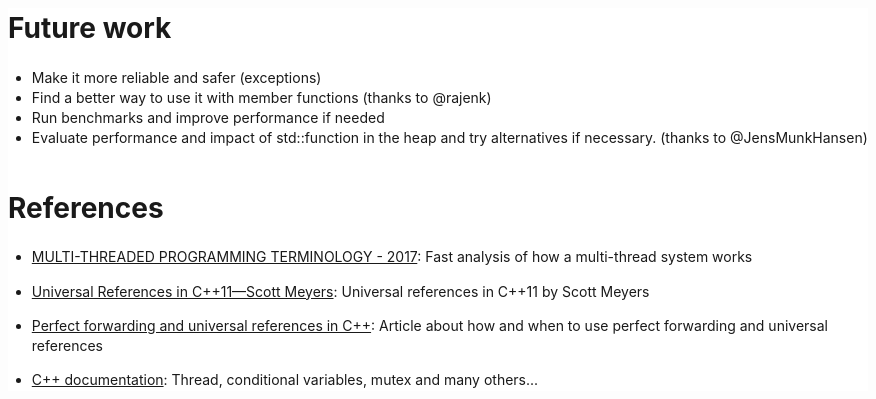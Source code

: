 # Future work

* Make it more reliable and safer (exceptions)
* Find a better way to use it with member functions (thanks to @rajenk)
* Run benchmarks and improve performance if needed
 * Evaluate performance and impact of std::function in the heap and try alternatives if necessary. (thanks to @JensMunkHansen) 

# References

* [MULTI-THREADED PROGRAMMING TERMINOLOGY - 2017](http://www.bogotobogo.com/cplusplus/multithreaded.php): Fast analysis of how a multi-thread system works

* [Universal References in C++11—Scott Meyers](https://isocpp.org/blog/2012/11/universal-references-in-c11-scott-meyers): Universal references in C++11 by Scott Meyers

* [Perfect forwarding and universal references in C++](http://eli.thegreenplace.net/2014/perfect-forwarding-and-universal-references-in-c/): Article about how and when to use perfect forwarding and universal references

* [C++ documentation](http://www.cplusplus.com/reference/): Thread, conditional variables, mutex and many others...

